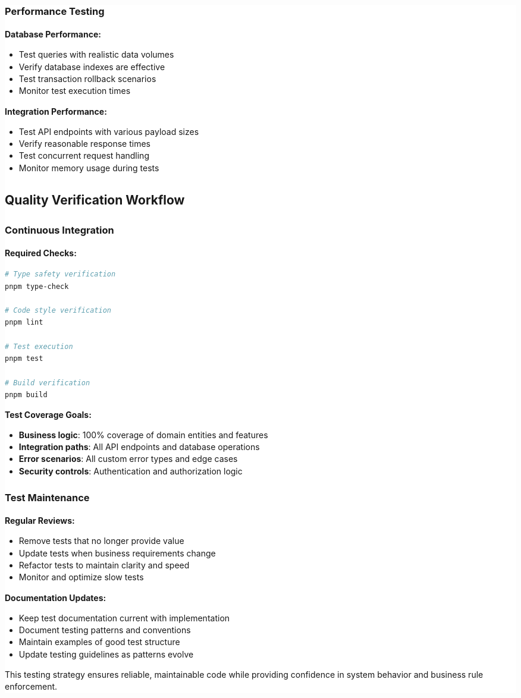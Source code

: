 ### Performance Testing

**Database Performance:**
- Test queries with realistic data volumes
- Verify database indexes are effective
- Test transaction rollback scenarios
- Monitor test execution times

**Integration Performance:**
- Test API endpoints with various payload sizes
- Verify reasonable response times
- Test concurrent request handling
- Monitor memory usage during tests

## Quality Verification Workflow

### Continuous Integration

**Required Checks:**
```bash
# Type safety verification
pnpm type-check

# Code style verification
pnpm lint

# Test execution
pnpm test

# Build verification
pnpm build
```

**Test Coverage Goals:**
- **Business logic**: 100% coverage of domain entities and features
- **Integration paths**: All API endpoints and database operations
- **Error scenarios**: All custom error types and edge cases
- **Security controls**: Authentication and authorization logic

### Test Maintenance

**Regular Reviews:**
- Remove tests that no longer provide value
- Update tests when business requirements change
- Refactor tests to maintain clarity and speed
- Monitor and optimize slow tests

**Documentation Updates:**
- Keep test documentation current with implementation
- Document testing patterns and conventions
- Maintain examples of good test structure
- Update testing guidelines as patterns evolve

This testing strategy ensures reliable, maintainable code while providing confidence in system behavior and business rule enforcement.